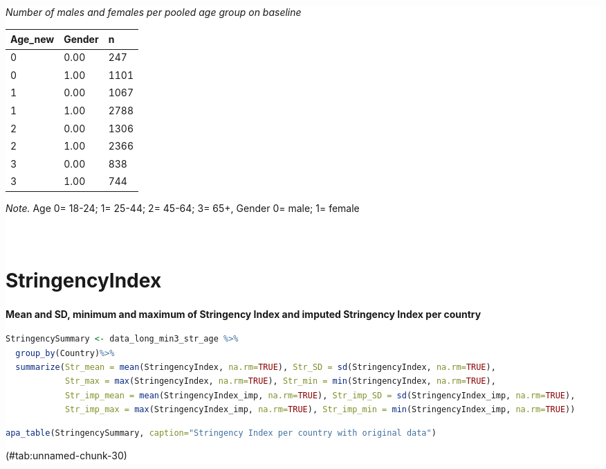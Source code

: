 </caption>

<div data-custom-style="Table Caption">

*Number of males and females per pooled age group on baseline*

</div>

| Age\_new | Gender | n    |
| :------- | :----- | :--- |
| 0        | 0.00   | 247  |
| 0        | 1.00   | 1101 |
| 1        | 0.00   | 1067 |
| 1        | 1.00   | 2788 |
| 2        | 0.00   | 1306 |
| 2        | 1.00   | 2366 |
| 3        | 0.00   | 838  |
| 3        | 1.00   | 744  |

<div data-custom-style="Compact">

*Note.* Age 0= 18-24; 1= 25-44; 2= 45-64; 3= 65+, Gender 0= male; 1=
female

</div>

 

# StringencyIndex

**Mean and SD, minimum and maximum of Stringency Index and imputed
Stringency Index per country**

``` r
StringencySummary <- data_long_min3_str_age %>%
  group_by(Country)%>%
  summarize(Str_mean = mean(StringencyIndex, na.rm=TRUE), Str_SD = sd(StringencyIndex, na.rm=TRUE), 
            Str_max = max(StringencyIndex, na.rm=TRUE), Str_min = min(StringencyIndex, na.rm=TRUE),
            Str_imp_mean = mean(StringencyIndex_imp, na.rm=TRUE), Str_imp_SD = sd(StringencyIndex_imp, na.rm=TRUE), 
            Str_imp_max = max(StringencyIndex_imp, na.rm=TRUE), Str_imp_min = min(StringencyIndex_imp, na.rm=TRUE))
```

``` r
apa_table(StringencySummary, caption="Stringency Index per country with original data")
```

<caption>

(\#tab:unnamed-chunk-30)
